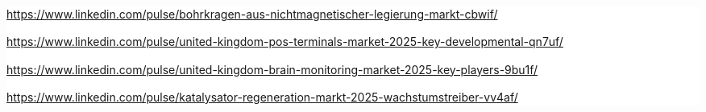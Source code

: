 <a href=https://www.linkedin.com/pulse/bohrkragen-aus-nichtmagnetischer-legierung-markt-cbwif/>https://www.linkedin.com/pulse/bohrkragen-aus-nichtmagnetischer-legierung-markt-cbwif/</a>

<a href=https://www.linkedin.com/pulse/united-kingdom-pos-terminals-market-2025-key-developmental-qn7uf/>https://www.linkedin.com/pulse/united-kingdom-pos-terminals-market-2025-key-developmental-qn7uf/</a>

<a href=https://www.linkedin.com/pulse/united-kingdom-brain-monitoring-market-2025-key-players-9bu1f/>https://www.linkedin.com/pulse/united-kingdom-brain-monitoring-market-2025-key-players-9bu1f/</a>

<a href=https://www.linkedin.com/pulse/katalysator-regeneration-markt-2025-wachstumstreiber-vv4af/>https://www.linkedin.com/pulse/katalysator-regeneration-markt-2025-wachstumstreiber-vv4af/</a>